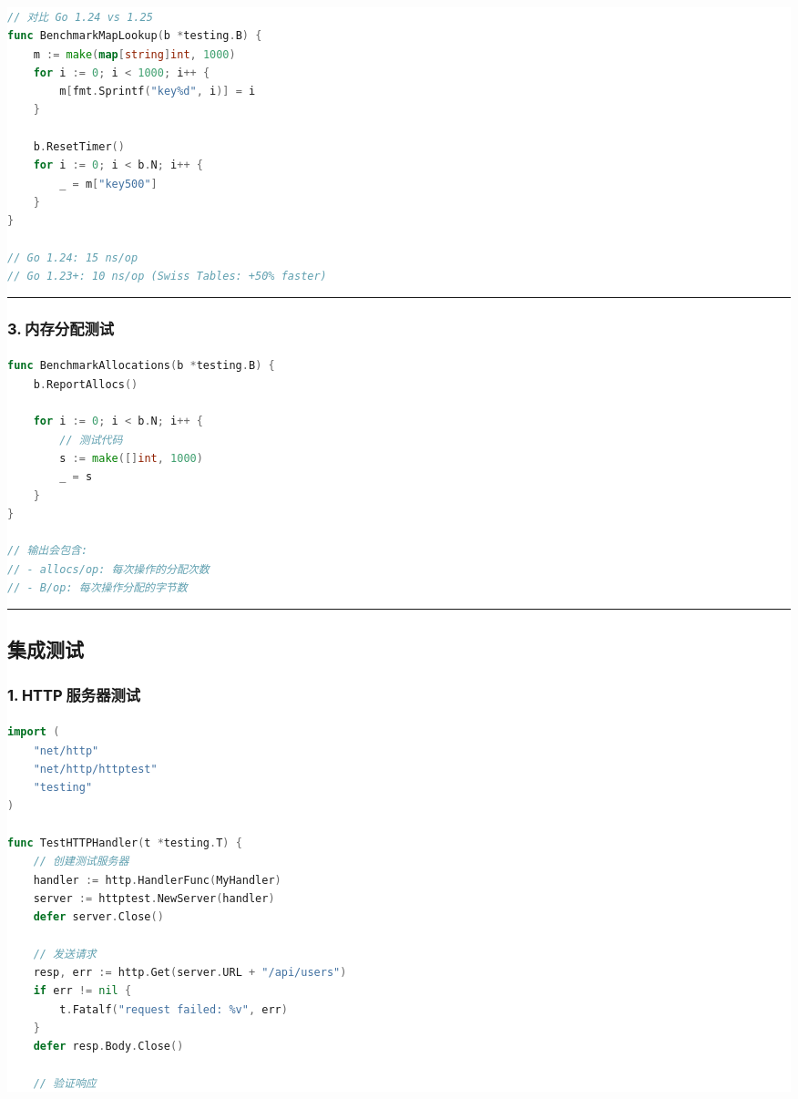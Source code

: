 ```go
// 对比 Go 1.24 vs 1.25
func BenchmarkMapLookup(b *testing.B) {
    m := make(map[string]int, 1000)
    for i := 0; i < 1000; i++ {
        m[fmt.Sprintf("key%d", i)] = i
    }
    
    b.ResetTimer()
    for i := 0; i < b.N; i++ {
        _ = m["key500"]
    }
}

// Go 1.24: 15 ns/op
// Go 1.23+: 10 ns/op (Swiss Tables: +50% faster)
```

---

### 3. 内存分配测试

```go
func BenchmarkAllocations(b *testing.B) {
    b.ReportAllocs()
    
    for i := 0; i < b.N; i++ {
        // 测试代码
        s := make([]int, 1000)
        _ = s
    }
}

// 输出会包含:
// - allocs/op: 每次操作的分配次数
// - B/op: 每次操作分配的字节数
```

---

## 集成测试

### 1. HTTP 服务器测试

```go
import (
    "net/http"
    "net/http/httptest"
    "testing"
)

func TestHTTPHandler(t *testing.T) {
    // 创建测试服务器
    handler := http.HandlerFunc(MyHandler)
    server := httptest.NewServer(handler)
    defer server.Close()
    
    // 发送请求
    resp, err := http.Get(server.URL + "/api/users")
    if err != nil {
        t.Fatalf("request failed: %v", err)
    }
    defer resp.Body.Close()
    
    // 验证响应
```